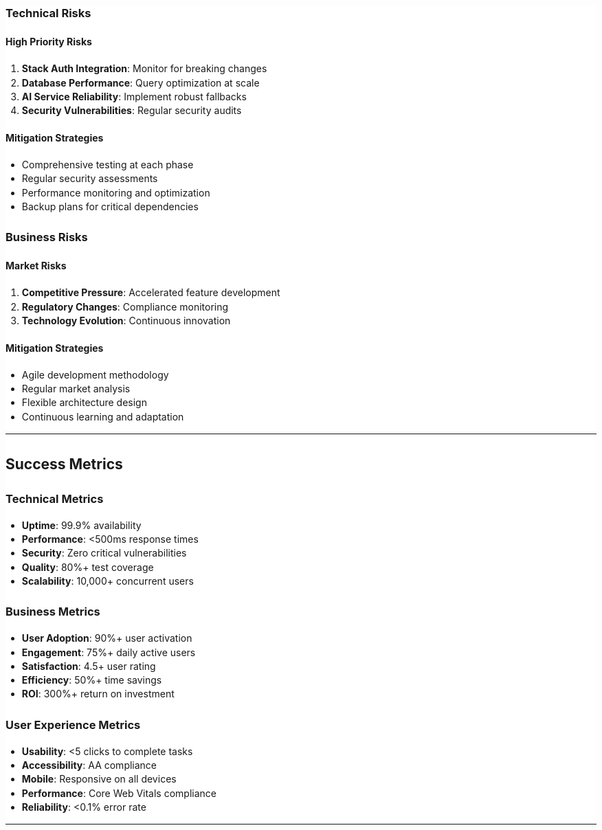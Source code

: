 ### Technical Risks

#### High Priority Risks
1. **Stack Auth Integration**: Monitor for breaking changes
2. **Database Performance**: Query optimization at scale
3. **AI Service Reliability**: Implement robust fallbacks
4. **Security Vulnerabilities**: Regular security audits

#### Mitigation Strategies
- Comprehensive testing at each phase
- Regular security assessments
- Performance monitoring and optimization
- Backup plans for critical dependencies

### Business Risks

#### Market Risks
1. **Competitive Pressure**: Accelerated feature development
2. **Regulatory Changes**: Compliance monitoring
3. **Technology Evolution**: Continuous innovation

#### Mitigation Strategies
- Agile development methodology
- Regular market analysis
- Flexible architecture design
- Continuous learning and adaptation

---

## Success Metrics

### Technical Metrics
- **Uptime**: 99.9% availability
- **Performance**: <500ms response times
- **Security**: Zero critical vulnerabilities
- **Quality**: 80%+ test coverage
- **Scalability**: 10,000+ concurrent users

### Business Metrics
- **User Adoption**: 90%+ user activation
- **Engagement**: 75%+ daily active users
- **Satisfaction**: 4.5+ user rating
- **Efficiency**: 50%+ time savings
- **ROI**: 300%+ return on investment

### User Experience Metrics
- **Usability**: <5 clicks to complete tasks
- **Accessibility**: AA compliance
- **Mobile**: Responsive on all devices
- **Performance**: Core Web Vitals compliance
- **Reliability**: <0.1% error rate

---